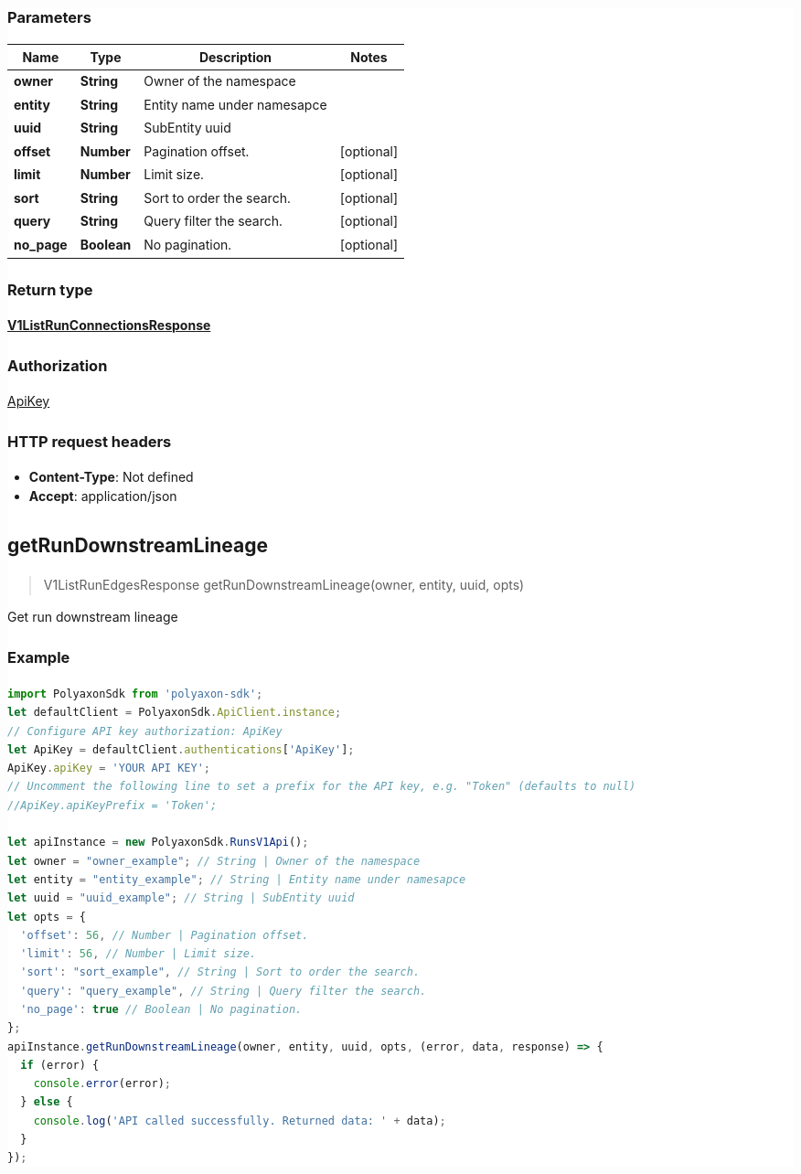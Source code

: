 ### Parameters


Name | Type | Description  | Notes
------------- | ------------- | ------------- | -------------
 **owner** | **String**| Owner of the namespace | 
 **entity** | **String**| Entity name under namesapce | 
 **uuid** | **String**| SubEntity uuid | 
 **offset** | **Number**| Pagination offset. | [optional] 
 **limit** | **Number**| Limit size. | [optional] 
 **sort** | **String**| Sort to order the search. | [optional] 
 **query** | **String**| Query filter the search. | [optional] 
 **no_page** | **Boolean**| No pagination. | [optional] 

### Return type

[**V1ListRunConnectionsResponse**](V1ListRunConnectionsResponse.md)

### Authorization

[ApiKey](../README.md#ApiKey)

### HTTP request headers

- **Content-Type**: Not defined
- **Accept**: application/json


## getRunDownstreamLineage

> V1ListRunEdgesResponse getRunDownstreamLineage(owner, entity, uuid, opts)

Get run downstream lineage

### Example

```javascript
import PolyaxonSdk from 'polyaxon-sdk';
let defaultClient = PolyaxonSdk.ApiClient.instance;
// Configure API key authorization: ApiKey
let ApiKey = defaultClient.authentications['ApiKey'];
ApiKey.apiKey = 'YOUR API KEY';
// Uncomment the following line to set a prefix for the API key, e.g. "Token" (defaults to null)
//ApiKey.apiKeyPrefix = 'Token';

let apiInstance = new PolyaxonSdk.RunsV1Api();
let owner = "owner_example"; // String | Owner of the namespace
let entity = "entity_example"; // String | Entity name under namesapce
let uuid = "uuid_example"; // String | SubEntity uuid
let opts = {
  'offset': 56, // Number | Pagination offset.
  'limit': 56, // Number | Limit size.
  'sort': "sort_example", // String | Sort to order the search.
  'query': "query_example", // String | Query filter the search.
  'no_page': true // Boolean | No pagination.
};
apiInstance.getRunDownstreamLineage(owner, entity, uuid, opts, (error, data, response) => {
  if (error) {
    console.error(error);
  } else {
    console.log('API called successfully. Returned data: ' + data);
  }
});
```
